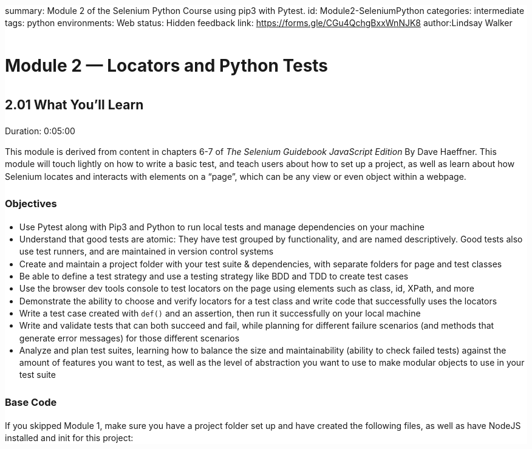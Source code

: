 summary: Module 2 of the Selenium Python Course using pip3 with Pytest.
id: Module2-SeleniumPython
categories: intermediate
tags: python
environments: Web
status: Hidden
feedback link: https://forms.gle/CGu4QchgBxxWnNJK8
author:Lindsay Walker



# Module 2 — Locators and Python Tests


## 2.01 What You’ll Learn
Duration: 0:05:00

This module is derived from content in chapters 6-7 of _The Selenium Guidebook_ _JavaScript Edition_ By Dave Haeffner. This module will touch lightly on how to write a basic test, and teach users about how to set up a project, as well as learn about how Selenium locates and interacts with elements on a “page”, which can be any view or even object within a webpage.


### Objectives



*   Use Pytest along with Pip3 and Python to run local tests and manage dependencies on your machine
*   Understand that good tests are atomic: They have test grouped by functionality, and are named descriptively. Good tests also use test runners, and are maintained in version control systems
*   Create and maintain a project folder with your test suite & dependencies, with separate folders for page and test classes
*   Be able to define a test strategy and use a testing strategy like BDD and TDD to create test cases
*   Use the browser dev tools console to test locators on the page using elements such as class, id, XPath, and more
*   Demonstrate the ability to choose and verify locators for a test class and write code that successfully uses the locators
*   Write a test case created with `def()` and an assertion, then run it successfully on your local machine
*   Write and validate tests that can both succeed and fail, while planning for different failure scenarios (and methods that generate error messages) for those different scenarios
*   Analyze and plan test suites, learning how to balance the size and maintainability (ability to check failed tests) against the amount of features you want to test, as well as the level of abstraction you want to use to make modular objects to use in your test suite


### Base Code

If you skipped Module 1, make sure you have a project folder set up and have created the following files, as well as have NodeJS installed and init for this project:

